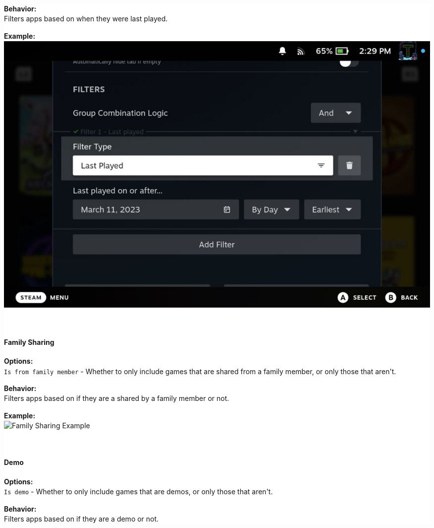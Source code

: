 **Behavior:**<br/>
Filters apps based on when they were last played.

**Example:**<br/>
<img title="Last Played Example" src="https://raw.githubusercontent.com/tormak9970/TabMaster/master/assets/filters/docs_last-played-example.png" />

<br/>

#### Family Sharing
**Options:**<br/>
`Is from family member` - Whether to only include games that are shared from a family member, or only those that aren't.

**Behavior:**<br/>
Filters apps based on if they are a shared by a family member or not.

**Example:**<br/>
<img title="Family Sharing Example" src="https://raw.githubusercontent.com/tormak9970/TabMaster/master/assets/filters/docs_family-sharing-example.png" />

<br/>

#### Demo
**Options:**<br/>
`Is demo` - Whether to only include games that are demos, or only those that aren't.

**Behavior:**<br/>
Filters apps based on if they are a demo or not.
